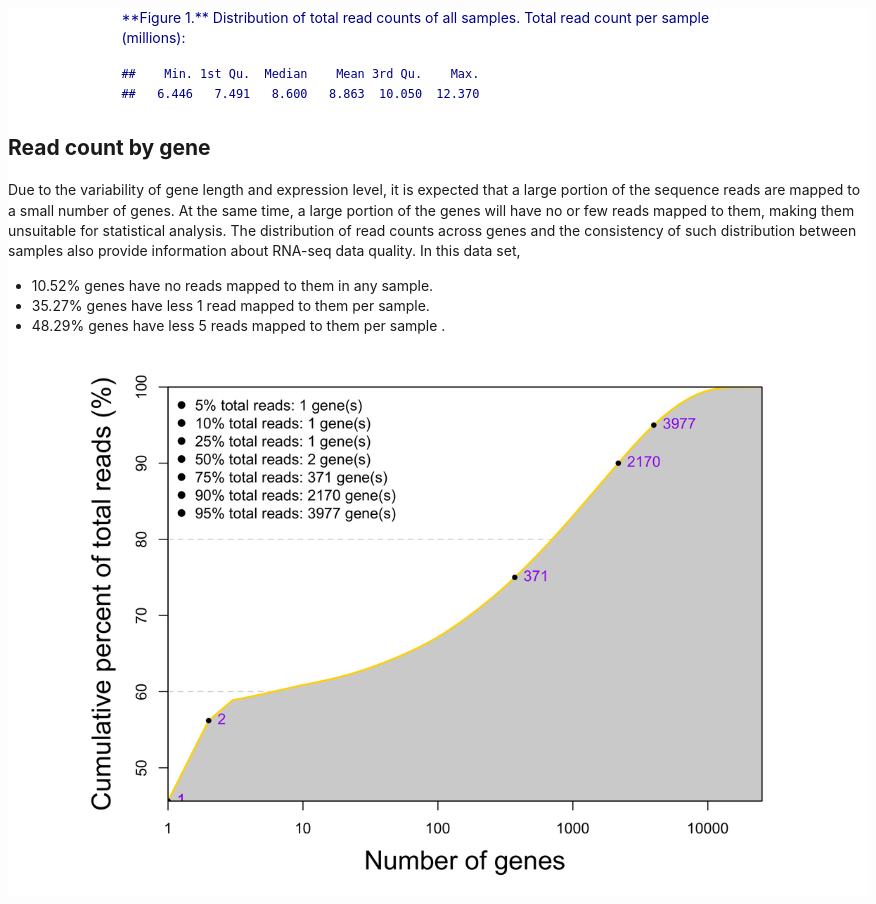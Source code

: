 <div style="color:darkblue; padding:0 3cm">
**Figure 1.** Distribution of total read counts of all samples. Total read count per sample (millions):  

```
##    Min. 1st Qu.  Median    Mean 3rd Qu.    Max. 
##   6.446   7.491   8.600   8.863  10.050  12.370
```
</div>

## Read count by gene



Due to the variability of gene length and expression level, it is expected that a large portion of the sequence reads are mapped to a small number of genes. At the same time, a large portion of the genes will have no or few reads mapped to them, making them unsuitable for statistical analysis. The distribution of read counts across genes and the consistency of such distribution between samples also provide information about RNA-seq data quality. In this data set,

- 10.52% genes have no reads mapped to them in any sample.
- 35.27% genes have less 1 read mapped to them per sample.
- 48.29% genes have less 5 reads mapped to them per sample .

<div align='center'>
<img src="figure/read_count_gene_sorted-1.png" title="plot of chunk read_count_gene_sorted" alt="plot of chunk read_count_gene_sorted" width="720px" />
</div>
